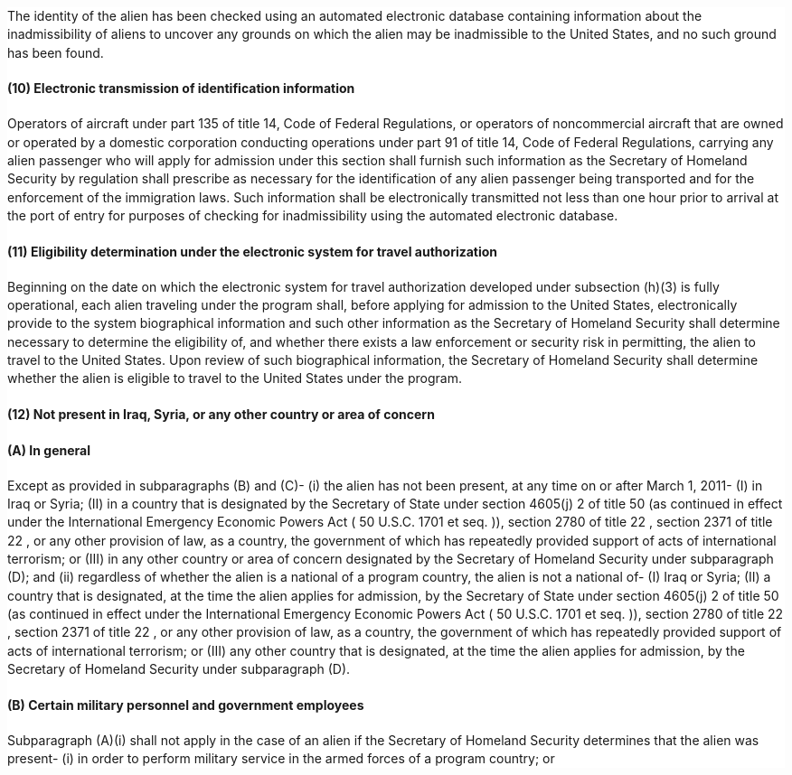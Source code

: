  The identity of the alien has been checked using an automated electronic database containing information about the inadmissibility of aliens to uncover any grounds on which the alien may be inadmissible to the United States, and no such ground has been found.
#### (10\) Electronic transmission of identification information
 Operators of aircraft under part 135 of title 14, Code of Federal Regulations, or operators of noncommercial aircraft that are owned or operated by a domestic corporation conducting operations under part 91 of title 14, Code of Federal Regulations, carrying any alien passenger who will apply for admission under this section shall furnish such information as the Secretary of Homeland Security by regulation shall prescribe as necessary for the identification of any alien passenger being transported and for the enforcement of the immigration laws. Such information shall be electronically transmitted not less than one hour prior to arrival at the port of entry for purposes of checking for inadmissibility using the automated electronic database.
#### (11\) Eligibility determination under the electronic system for travel authorization
 Beginning on the date on which the electronic system for travel authorization developed under subsection (h)(3\) is fully operational, each alien traveling under the program shall, before applying for admission to the United States, electronically provide to the system biographical information and such other information as the Secretary of Homeland Security shall determine necessary to determine the eligibility of, and whether there exists a law enforcement or security risk in permitting, the alien to travel to the United States. Upon review of such biographical information, the Secretary of Homeland Security shall determine whether the alien is eligible to travel to the United States under the program.
#### (12\) Not present in Iraq, Syria, or any other country or area of concern
#### (A) In general
 Except as provided in subparagraphs (B) and (C)\-
 (i) the alien has not been present, at any time on or after March 1, 2011\-
 (I) in Iraq or Syria;
 (II) in a country that is designated by the Secretary of State under section 4605(j)
 2
 of title 50 (as continued in effect under the International Emergency Economic Powers Act (
 50 U.S.C. 1701 et seq.
 )),
 section 2780 of title 22
 ,
 section 2371 of title 22
 , or any other provision of law, as a country, the government of which has repeatedly provided support of acts of international terrorism; or
 (III) in any other country or area of concern designated by the Secretary of Homeland Security under subparagraph (D); and
 (ii) regardless of whether the alien is a national of a program country, the alien is not a national of\-
 (I) Iraq or Syria;
 (II) a country that is designated, at the time the alien applies for admission, by the Secretary of State under section 4605(j)
 2
 of title 50 (as continued in effect under the International Emergency Economic Powers Act (
 50 U.S.C. 1701 et seq.
 )),
 section 2780 of title 22
 ,
 section 2371 of title 22
 , or any other provision of law, as a country, the government of which has repeatedly provided support of acts of international terrorism; or
 (III) any other country that is designated, at the time the alien applies for admission, by the Secretary of Homeland Security under subparagraph (D).
#### (B) Certain military personnel and government employees
 Subparagraph (A)(i) shall not apply in the case of an alien if the Secretary of Homeland Security determines that the alien was present\-
 (i) in order to perform military service in the armed forces of a program country; or